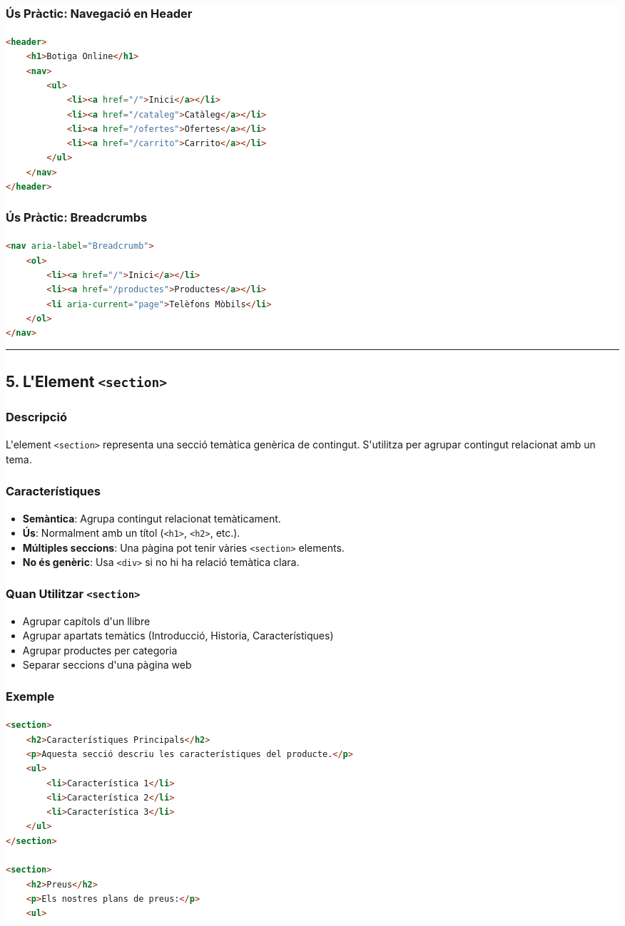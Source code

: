 ### Ús Pràctic: Navegació en Header
```html
<header>
    <h1>Botiga Online</h1>
    <nav>
        <ul>
            <li><a href="/">Inici</a></li>
            <li><a href="/cataleg">Catàleg</a></li>
            <li><a href="/ofertes">Ofertes</a></li>
            <li><a href="/carrito">Carrito</a></li>
        </ul>
    </nav>
</header>
```

### Ús Pràctic: Breadcrumbs
```html
<nav aria-label="Breadcrumb">
    <ol>
        <li><a href="/">Inici</a></li>
        <li><a href="/productes">Productes</a></li>
        <li aria-current="page">Telèfons Mòbils</li>
    </ol>
</nav>
```

---

## 5. L'Element `<section>`

### Descripció
L'element `<section>` representa una secció temàtica genèrica de contingut. S'utilitza per agrupar contingut relacionat amb un tema.

### Característiques
- **Semàntica**: Agrupa contingut relacionat temàticament.
- **Ús**: Normalment amb un títol (`<h1>`, `<h2>`, etc.).
- **Múltiples seccions**: Una pàgina pot tenir vàries `<section>` elements.
- **No és genèric**: Usa `<div>` si no hi ha relació temàtica clara.

### Quan Utilitzar `<section>`
- Agrupar capítols d'un llibre
- Agrupar apartats temàtics (Introducció, Historia, Característiques)
- Agrupar productes per categoria
- Separar seccions d'una pàgina web

### Exemple
```html
<section>
    <h2>Característiques Principals</h2>
    <p>Aquesta secció descriu les característiques del producte.</p>
    <ul>
        <li>Característica 1</li>
        <li>Característica 2</li>
        <li>Característica 3</li>
    </ul>
</section>

<section>
    <h2>Preus</h2>
    <p>Els nostres plans de preus:</p>
    <ul>
```